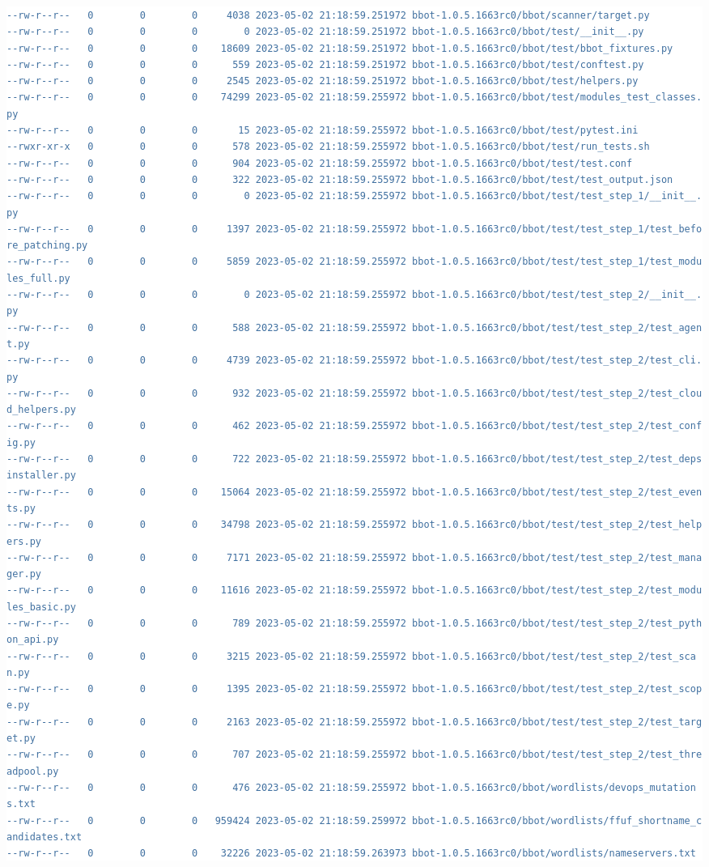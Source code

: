 ```diff
--rw-r--r--   0        0        0     4038 2023-05-02 21:18:59.251972 bbot-1.0.5.1663rc0/bbot/scanner/target.py
--rw-r--r--   0        0        0        0 2023-05-02 21:18:59.251972 bbot-1.0.5.1663rc0/bbot/test/__init__.py
--rw-r--r--   0        0        0    18609 2023-05-02 21:18:59.251972 bbot-1.0.5.1663rc0/bbot/test/bbot_fixtures.py
--rw-r--r--   0        0        0      559 2023-05-02 21:18:59.251972 bbot-1.0.5.1663rc0/bbot/test/conftest.py
--rw-r--r--   0        0        0     2545 2023-05-02 21:18:59.251972 bbot-1.0.5.1663rc0/bbot/test/helpers.py
--rw-r--r--   0        0        0    74299 2023-05-02 21:18:59.255972 bbot-1.0.5.1663rc0/bbot/test/modules_test_classes.py
--rw-r--r--   0        0        0       15 2023-05-02 21:18:59.255972 bbot-1.0.5.1663rc0/bbot/test/pytest.ini
--rwxr-xr-x   0        0        0      578 2023-05-02 21:18:59.255972 bbot-1.0.5.1663rc0/bbot/test/run_tests.sh
--rw-r--r--   0        0        0      904 2023-05-02 21:18:59.255972 bbot-1.0.5.1663rc0/bbot/test/test.conf
--rw-r--r--   0        0        0      322 2023-05-02 21:18:59.255972 bbot-1.0.5.1663rc0/bbot/test/test_output.json
--rw-r--r--   0        0        0        0 2023-05-02 21:18:59.255972 bbot-1.0.5.1663rc0/bbot/test/test_step_1/__init__.py
--rw-r--r--   0        0        0     1397 2023-05-02 21:18:59.255972 bbot-1.0.5.1663rc0/bbot/test/test_step_1/test_before_patching.py
--rw-r--r--   0        0        0     5859 2023-05-02 21:18:59.255972 bbot-1.0.5.1663rc0/bbot/test/test_step_1/test_modules_full.py
--rw-r--r--   0        0        0        0 2023-05-02 21:18:59.255972 bbot-1.0.5.1663rc0/bbot/test/test_step_2/__init__.py
--rw-r--r--   0        0        0      588 2023-05-02 21:18:59.255972 bbot-1.0.5.1663rc0/bbot/test/test_step_2/test_agent.py
--rw-r--r--   0        0        0     4739 2023-05-02 21:18:59.255972 bbot-1.0.5.1663rc0/bbot/test/test_step_2/test_cli.py
--rw-r--r--   0        0        0      932 2023-05-02 21:18:59.255972 bbot-1.0.5.1663rc0/bbot/test/test_step_2/test_cloud_helpers.py
--rw-r--r--   0        0        0      462 2023-05-02 21:18:59.255972 bbot-1.0.5.1663rc0/bbot/test/test_step_2/test_config.py
--rw-r--r--   0        0        0      722 2023-05-02 21:18:59.255972 bbot-1.0.5.1663rc0/bbot/test/test_step_2/test_depsinstaller.py
--rw-r--r--   0        0        0    15064 2023-05-02 21:18:59.255972 bbot-1.0.5.1663rc0/bbot/test/test_step_2/test_events.py
--rw-r--r--   0        0        0    34798 2023-05-02 21:18:59.255972 bbot-1.0.5.1663rc0/bbot/test/test_step_2/test_helpers.py
--rw-r--r--   0        0        0     7171 2023-05-02 21:18:59.255972 bbot-1.0.5.1663rc0/bbot/test/test_step_2/test_manager.py
--rw-r--r--   0        0        0    11616 2023-05-02 21:18:59.255972 bbot-1.0.5.1663rc0/bbot/test/test_step_2/test_modules_basic.py
--rw-r--r--   0        0        0      789 2023-05-02 21:18:59.255972 bbot-1.0.5.1663rc0/bbot/test/test_step_2/test_python_api.py
--rw-r--r--   0        0        0     3215 2023-05-02 21:18:59.255972 bbot-1.0.5.1663rc0/bbot/test/test_step_2/test_scan.py
--rw-r--r--   0        0        0     1395 2023-05-02 21:18:59.255972 bbot-1.0.5.1663rc0/bbot/test/test_step_2/test_scope.py
--rw-r--r--   0        0        0     2163 2023-05-02 21:18:59.255972 bbot-1.0.5.1663rc0/bbot/test/test_step_2/test_target.py
--rw-r--r--   0        0        0      707 2023-05-02 21:18:59.255972 bbot-1.0.5.1663rc0/bbot/test/test_step_2/test_threadpool.py
--rw-r--r--   0        0        0      476 2023-05-02 21:18:59.255972 bbot-1.0.5.1663rc0/bbot/wordlists/devops_mutations.txt
--rw-r--r--   0        0        0   959424 2023-05-02 21:18:59.259972 bbot-1.0.5.1663rc0/bbot/wordlists/ffuf_shortname_candidates.txt
--rw-r--r--   0        0        0    32226 2023-05-02 21:18:59.263973 bbot-1.0.5.1663rc0/bbot/wordlists/nameservers.txt
```